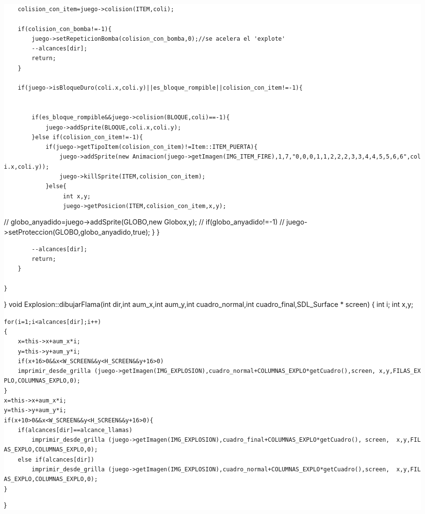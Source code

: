         colision_con_item=juego->colision(ITEM,coli);

        if(colision_con_bomba!=-1){
            juego->setRepeticionBomba(colision_con_bomba,0);//se acelera el 'explote'
            --alcances[dir];
            return;
        }

        if(juego->isBloqueDuro(coli.x,coli.y)||es_bloque_rompible||colision_con_item!=-1){


            if(es_bloque_rompible&&juego->colision(BLOQUE,coli)==-1){
                juego->addSprite(BLOQUE,coli.x,coli.y);
            }else if(colision_con_item!=-1){
                if(juego->getTipoItem(colision_con_item)!=Item::ITEM_PUERTA){
                    juego->addSprite(new Animacion(juego->getImagen(IMG_ITEM_FIRE),1,7,"0,0,0,1,1,2,2,2,3,3,4,4,5,5,6,6",coli.x,coli.y));
                    juego->killSprite(ITEM,colision_con_item);
                }else{
                     int x,y;
                     juego->getPosicion(ITEM,colision_con_item,x,y);
//                     globo_anyadido=juego->addSprite(GLOBO,new Globox,y);
//                     if(globo_anyadido!=-1)
//                        juego->setProteccion(GLOBO,globo_anyadido,true);
                }
            }

            --alcances[dir];
            return;
        }

    }

}
void Explosion::dibujarFlama(int dir,int aum_x,int aum_y,int cuadro_normal,int cuadro_final,SDL_Surface * screen)
{
    int i;
	int x,y;

    for(i=1;i<alcances[dir];i++)
    {
        x=this->x+aum_x*i;
        y=this->y+aum_y*i;
        if(x+16>0&&x<W_SCREEN&&y<H_SCREEN&&y+16>0)
        imprimir_desde_grilla (juego->getImagen(IMG_EXPLOSION),cuadro_normal+COLUMNAS_EXPLO*getCuadro(),screen, x,y,FILAS_EXPLO,COLUMNAS_EXPLO,0);
    }
    x=this->x+aum_x*i;
    y=this->y+aum_y*i;
    if(x+10>0&&x<W_SCREEN&&y<H_SCREEN&&y+16>0){
        if(alcances[dir]==alcance_llamas)
        	imprimir_desde_grilla (juego->getImagen(IMG_EXPLOSION),cuadro_final+COLUMNAS_EXPLO*getCuadro(), screen,  x,y,FILAS_EXPLO,COLUMNAS_EXPLO,0);
        else if(alcances[dir])
        	imprimir_desde_grilla (juego->getImagen(IMG_EXPLOSION),cuadro_normal+COLUMNAS_EXPLO*getCuadro(),screen,  x,y,FILAS_EXPLO,COLUMNAS_EXPLO,0);
    }
}
